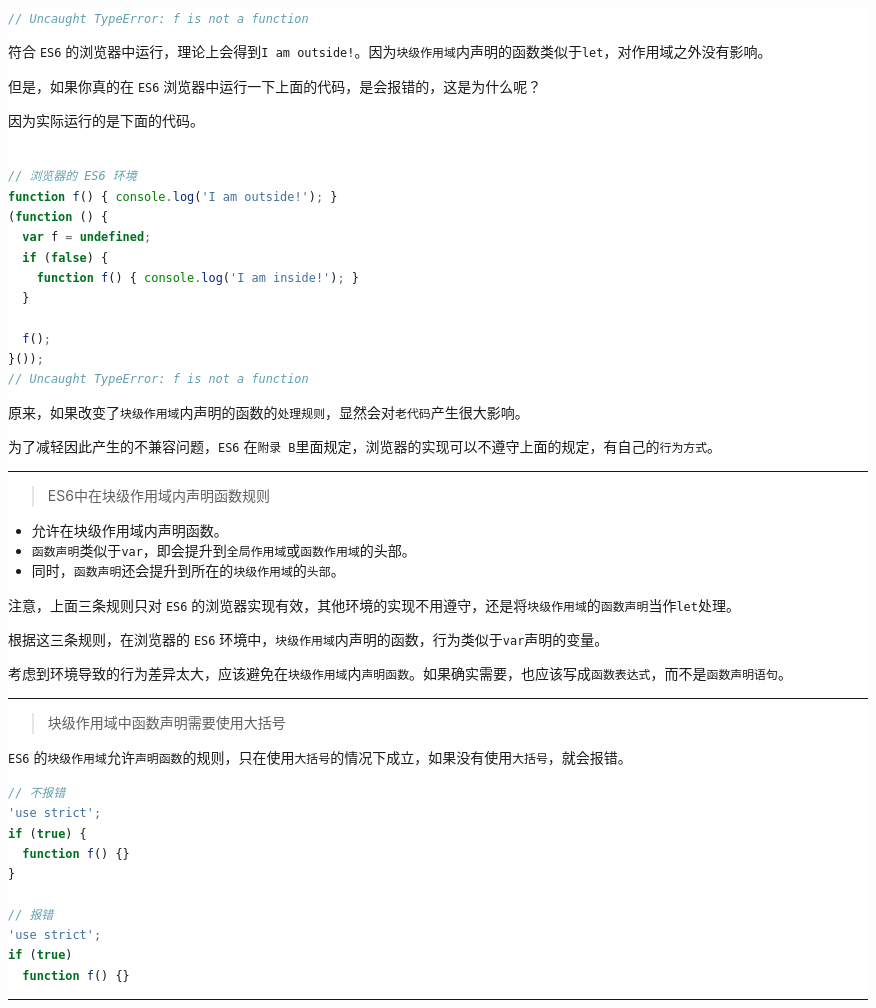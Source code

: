 ```javascript
// Uncaught TypeError: f is not a function
```

符合 `ES6` 的浏览器中运行，理论上会得到`I am outside!`。因为`块级作用域`内声明的函数类似于`let`，对作用域之外没有影响。

但是，如果你真的在 `ES6` 浏览器中运行一下上面的代码，是会报错的，这是为什么呢？

因为实际运行的是下面的代码。

```javascript

// 浏览器的 ES6 环境
function f() { console.log('I am outside!'); }
(function () {
  var f = undefined;
  if (false) {
    function f() { console.log('I am inside!'); }
  }

  f();
}());
// Uncaught TypeError: f is not a function
```

原来，如果改变了`块级作用域`内声明的函数的`处理规则`，显然会对`老代码`产生很大影响。

为了减轻因此产生的不兼容问题，`ES6` 在`附录 B`里面规定，浏览器的实现可以不遵守上面的规定，有自己的`行为方式`。

  ---

> ES6中在块级作用域内声明函数规则

- 允许在块级作用域内声明函数。
- `函数声明`类似于`var`，即会提升到`全局作用域`或`函数作用域`的头部。
- 同时，`函数声明`还会提升到所在的`块级作用域`的`头部`。

注意，上面三条规则只对 `ES6` 的浏览器实现有效，其他环境的实现不用遵守，还是将`块级作用域`的`函数声明`当作`let`处理。

根据这三条规则，在浏览器的 `ES6` 环境中，`块级作用域`内声明的函数，行为类似于`var`声明的变量。

考虑到环境导致的行为差异太大，应该避免在`块级作用域`内`声明函数`。如果确实需要，也应该写成`函数表达式`，而不是`函数声明语句`。

  ---

> 块级作用域中函数声明需要使用大括号

`ES6` 的`块级作用域`允许`声明函数`的规则，只在使用`大括号`的情况下成立，如果没有使用`大括号`，就会报错。

```javascript
// 不报错
'use strict';
if (true) {
  function f() {}
}

// 报错
'use strict';
if (true)
  function f() {}
```

---